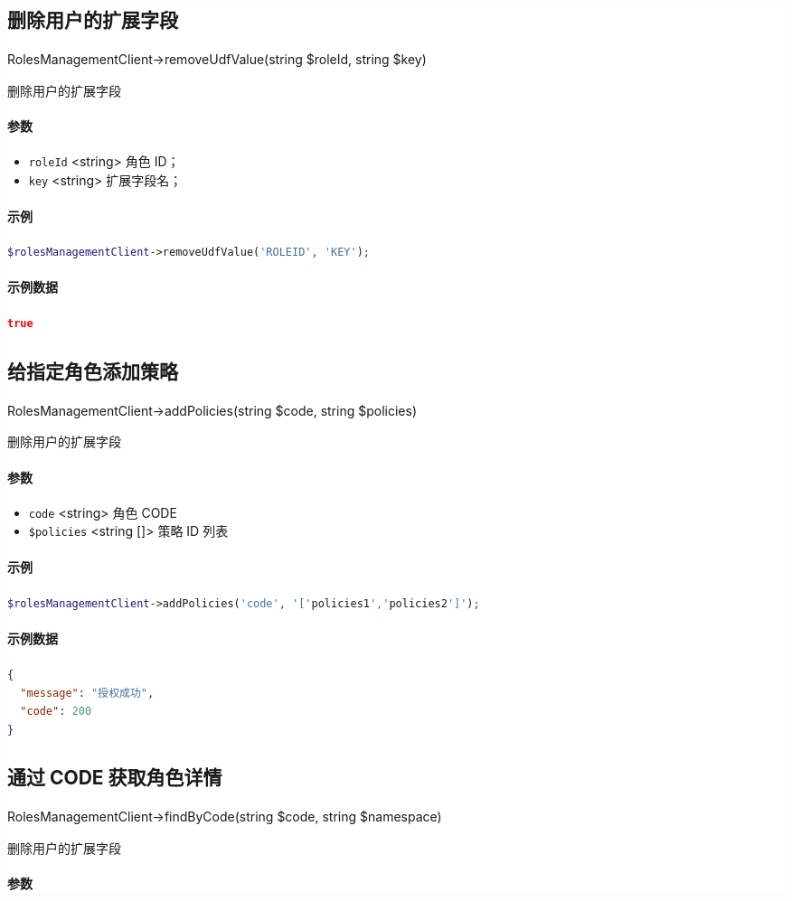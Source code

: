 ## 删除用户的扩展字段

RolesManagementClient->removeUdfValue(string $roleId, string $key)

删除用户的扩展字段

#### 参数

- `roleId` \<string\> 角色 ID；
- `key` \<string\> 扩展字段名；

#### 示例

```php
$rolesManagementClient->removeUdfValue('ROLEID', 'KEY');
```

#### 示例数据

```json
true
```

## 给指定角色添加策略

RolesManagementClient->addPolicies(string $code, string $policies)

删除用户的扩展字段

#### 参数

- `code` \<string\> 角色 CODE
- `$policies` \<string []\> 策略 ID 列表

#### 示例

```php
$rolesManagementClient->addPolicies('code', '['policies1','policies2']');
```

#### 示例数据

```json
{
  "message": "授权成功",
  "code": 200
}
```

## 通过 CODE 获取角色详情

RolesManagementClient->findByCode(string $code, string $namespace)

删除用户的扩展字段

#### 参数
